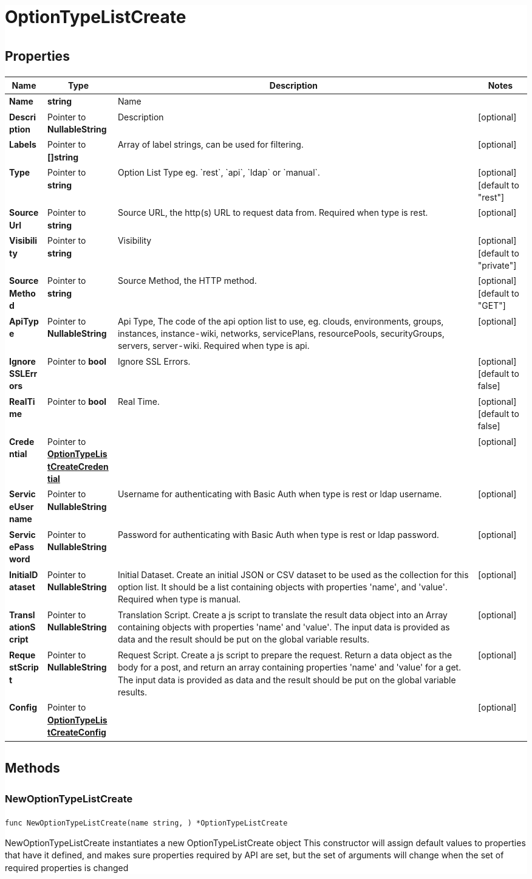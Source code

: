 # OptionTypeListCreate

## Properties

Name | Type | Description | Notes
------------ | ------------- | ------------- | -------------
**Name** | **string** | Name | 
**Description** | Pointer to **NullableString** | Description | [optional] 
**Labels** | Pointer to **[]string** | Array of label strings, can be used for filtering. | [optional] 
**Type** | Pointer to **string** | Option List Type eg. &#x60;rest&#x60;, &#x60;api&#x60;, &#x60;ldap&#x60; or &#x60;manual&#x60;. | [optional] [default to "rest"]
**SourceUrl** | Pointer to **string** | Source URL, the http(s) URL to request data from. Required when type is rest. | [optional] 
**Visibility** | Pointer to **string** | Visibility | [optional] [default to "private"]
**SourceMethod** | Pointer to **string** | Source Method, the HTTP method. | [optional] [default to "GET"]
**ApiType** | Pointer to **NullableString** | Api Type, The code of the api option list to use, eg. clouds, environments, groups, instances, instance-wiki, networks, servicePlans, resourcePools, securityGroups, servers, server-wiki. Required when type is api. | [optional] 
**IgnoreSSLErrors** | Pointer to **bool** | Ignore SSL Errors. | [optional] [default to false]
**RealTime** | Pointer to **bool** | Real Time. | [optional] [default to false]
**Credential** | Pointer to [**OptionTypeListCreateCredential**](optionTypeListCreate_credential.md) |  | [optional] 
**ServiceUsername** | Pointer to **NullableString** | Username for authenticating with Basic Auth when type is rest or ldap username. | [optional] 
**ServicePassword** | Pointer to **NullableString** | Password for authenticating with Basic Auth when type is rest or ldap password. | [optional] 
**InitialDataset** | Pointer to **NullableString** | Initial Dataset. Create an initial JSON or CSV dataset to be used as the collection for this option list. It should be a list containing objects with properties &#39;name&#39;, and &#39;value&#39;. Required when type is manual. | [optional] 
**TranslationScript** | Pointer to **NullableString** | Translation Script. Create a js script to translate the result data object into an Array containing objects with properties &#39;name&#39; and &#39;value&#39;. The input data is provided as data and the result should be put on the global variable results. | [optional] 
**RequestScript** | Pointer to **NullableString** | Request Script. Create a js script to prepare the request. Return a data object as the body for a post, and return an array containing properties &#39;name&#39; and &#39;value&#39; for a get. The input data is provided as data and the result should be put on the global variable results. | [optional] 
**Config** | Pointer to [**OptionTypeListCreateConfig**](optionTypeListCreate_config.md) |  | [optional] 

## Methods

### NewOptionTypeListCreate

`func NewOptionTypeListCreate(name string, ) *OptionTypeListCreate`

NewOptionTypeListCreate instantiates a new OptionTypeListCreate object
This constructor will assign default values to properties that have it defined,
and makes sure properties required by API are set, but the set of arguments
will change when the set of required properties is changed
